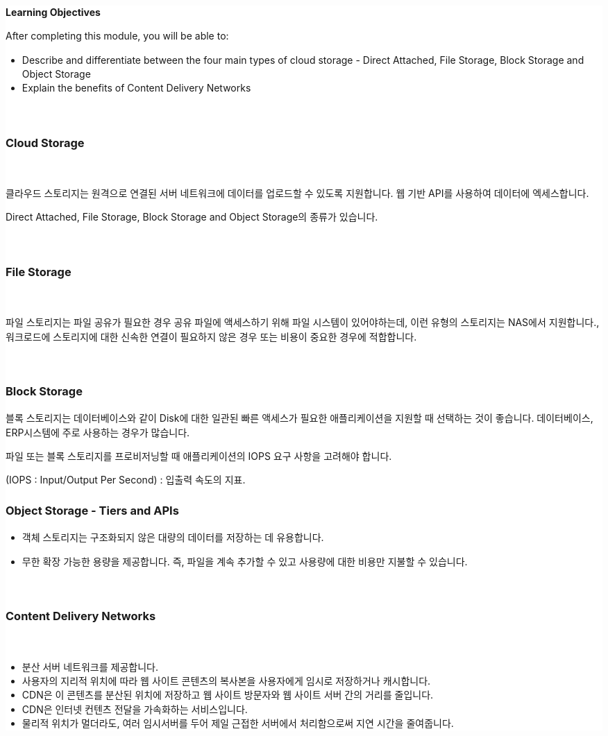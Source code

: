**Learning Objectives**

After completing this module, you will be able to:

- Describe and differentiate between the four main types of cloud storage - Direct Attached, File Storage, Block Storage and Object Storage
- Explain the benefits of Content Delivery Networks

<br>

### Cloud Storage

<br>

클라우드 스토리지는 원격으로 연결된 서버 네트워크에 데이터를 업로드할 수 있도록 지원합니다. 웹 기반 API를 사용하여 데이터에 엑세스합니다.

Direct Attached, File Storage, Block Storage and Object Storage의 종류가 있습니다.

<br>

### File Storage

<br>

파일 스토리지는 파일 공유가 필요한 경우 공유 파일에 액세스하기 위해 파일 시스템이 있어야하는데, 이런 유형의 스토리지는 NAS에서 지원합니다., 워크로드에 스토리지에 대한 신속한 연결이 필요하지 않은 경우 또는 비용이 중요한 경우에 적합합니다.

<br>

### Block Storage

블록 스토리지는 데이터베이스와 같이 Disk에 대한 일관된 빠른 액세스가 필요한 애플리케이션을 지원할 때 선택하는 것이 좋습니다. 데이터베이스, ERP시스템에 주로 사용하는 경우가 많습니다.

파일 또는 블록 스토리지를 프로비저닝할 때 애플리케이션의 IOPS 요구 사항을 고려해야 합니다.

(IOPS : Input/Output Per Second) : 입출력 속도의 지표.



### Object Storage - Tiers and APIs 

- 객체 스토리지는 구조화되지 않은 대량의 데이터를 저장하는 데 유용합니다.

- 무한 확장 가능한 용량을 제공합니다. 즉, 파일을 계속 추가할 수 있고 사용량에 대한 비용만 지불할 수 있습니다.

<br>



### Content Delivery Networks

<br>

- 분산 서버 네트워크를 제공합니다.
- 사용자의 지리적 위치에 따라 웹 사이트 콘텐츠의 복사본을 사용자에게 임시로 저장하거나 캐시합니다. 
- CDN은 이 콘텐츠를 분산된 위치에 저장하고 웹 사이트 방문자와 웹 사이트 서버 간의 거리를 줄입니다.
- CDN은 인터넷 컨텐츠 전달을 가속화하는 서비스입니다.
- 물리적 위치가 멀더라도, 여러 임시서버를 두어 제일 근접한 서버에서 처리함으로써 지연 시간을 줄여줍니다.
